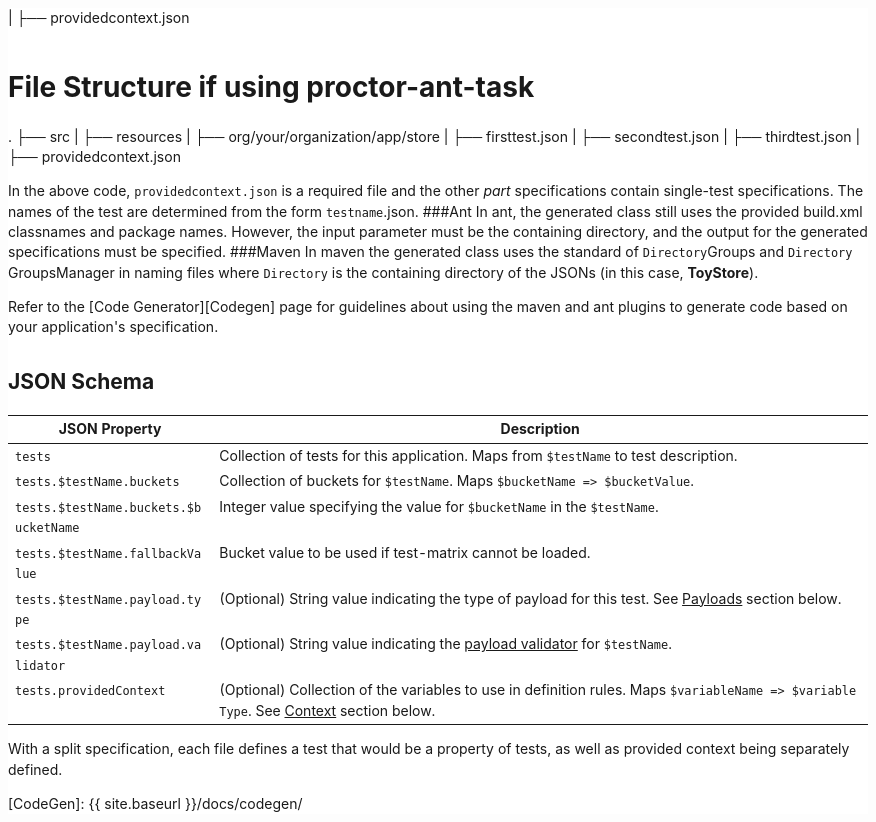 |               ├── providedcontext.json

# File Structure if using proctor-ant-task
.
├── src
|   ├── resources
|       ├── org/your/organization/app/store
|           ├── firsttest.json
|           ├── secondtest.json
|           ├── thirdtest.json
|           ├── providedcontext.json
</code></pre>

  In the above code, `providedcontext.json` is a required file and the other _part_ specifications contain single-test specifications. The names of the test are determined from the form `testname`.json.
###Ant
  In ant, the generated class still uses the provided build.xml classnames and package names. However, the input parameter must be the containing directory, and the output for the generated specifications must be specified.
###Maven
  In maven the generated class uses the standard of `Directory`Groups and `Directory`GroupsManager in naming files where `Directory` is the containing directory of the JSONs (in this case, **ToyStore**).


Refer to the [Code Generator][Codegen] page for guidelines about using the maven and ant plugins to generate code based on your application's specification.

## JSON Schema

| JSON Property | Description |
| ------------- | ----------- |
| `tests` | Collection of tests for this application. Maps from `$testName` to test description. |
| `tests.$testName.buckets` | Collection of buckets for `$testName`. Maps `$bucketName => $bucketValue`. |
| `tests.$testName.buckets.$bucketName` | Integer value specifying the value for `$bucketName` in the `$testName`. |
| `tests.$testName.fallbackValue` | Bucket value to be used if test-matrix cannot be loaded. |
| `tests.$testName.payload.type` | (Optional) String value indicating the type of payload for this test. See [Payloads](#payloads) section below. |
| `tests.$testName.payload.validator` | (Optional) String value indicating the [payload validator](#payload-validator) for `$testName`. |
| `tests.providedContext` | (Optional) Collection of the variables to use in definition rules. Maps `$variableName => $variableType`. See [Context](#context) section below. |

With a split specification, each file defines a test that would be a property of tests, as well as provided context being separately defined.


[Context]: #toc_3
[Payload]: #toc_4
[PayloadValidator]: #toc_5
[FallbackValues]: #toc_7
[CodeGen]: {{ site.baseurl }}/docs/codegen/